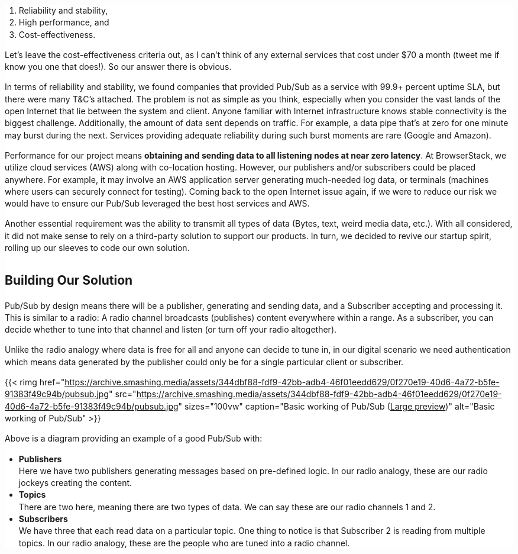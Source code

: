 1. Reliability and stability,
2. High performance, and
3. Cost-effectiveness. 

Let’s leave the cost-effectiveness criteria out, as I can’t think of any external services that cost under $70 a month (tweet me if know you one that does!). So our answer there is obvious. 

In terms of reliability and stability, we found companies that provided Pub/Sub as a service with 99.9+ percent uptime SLA, but there were many T&C’s attached. The problem is not as simple as you think, especially when you consider the vast lands of the open Internet that lie between the system and client. Anyone familiar with Internet infrastructure knows stable connectivity is the biggest challenge. Additionally, the amount of data sent depends on traffic. For example, a data pipe that’s at zero for one minute may burst during the next. Services providing adequate reliability during such burst moments are rare (Google and Amazon). 

Performance for our project means **obtaining and sending data to all listening nodes at near zero latency**. At BrowserStack, we utilize cloud services (AWS) along with co-location hosting. However, our publishers and/or subscribers could be placed anywhere. For example, it may involve an AWS application server generating much-needed log data, or terminals (machines where users can securely connect for testing). Coming back to the open Internet issue again, if we were to reduce our risk we would have to ensure our Pub/Sub leveraged the best host services and AWS.

Another essential requirement was the ability to transmit all types of data (Bytes, text, weird media data, etc.). With all considered, it did not make sense to rely on a third-party solution to support our products. In turn, we decided to revive our startup spirit, rolling up our sleeves to code our own solution. 

## Building Our Solution

Pub/Sub by design means there will be a publisher, generating and sending data, and a Subscriber accepting and processing it. This is similar to a radio: A radio channel broadcasts (publishes) content everywhere within a range. As a subscriber, you can decide whether to tune into that channel and listen (or turn off your radio altogether). 

Unlike the radio analogy where data is free for all and anyone can decide to tune in, in our digital scenario we need authentication which means data generated by the publisher could only be for a single particular client or subscriber.  

{{< rimg href="https://archive.smashing.media/assets/344dbf88-fdf9-42bb-adb4-46f01eedd629/0f270e19-40d6-4a72-b5fe-91383f49c94b/pubsub.jpg" src="https://archive.smashing.media/assets/344dbf88-fdf9-42bb-adb4-46f01eedd629/0f270e19-40d6-4a72-b5fe-91383f49c94b/pubsub.jpg" sizes="100vw" caption="Basic working of Pub/Sub (<a href='https://archive.smashing.media/assets/344dbf88-fdf9-42bb-adb4-46f01eedd629/0f270e19-40d6-4a72-b5fe-91383f49c94b/pubsub.jpg'>Large preview</a>)" alt="Basic working of Pub/Sub" >}}

Above is a diagram providing an example of a good Pub/Sub with:

- **Publishers**  
Here we have two publishers generating messages based on pre-defined logic. In our radio analogy, these are our radio jockeys creating the content.
- **Topics**  
There are two here, meaning there are two types of data. We can say these are our radio channels 1 and 2. 
- **Subscribers**  
We have three that each read data on a particular topic. One thing to notice is that Subscriber 2 is reading from multiple topics. In our radio analogy, these are the people who are tuned into a radio channel. 
